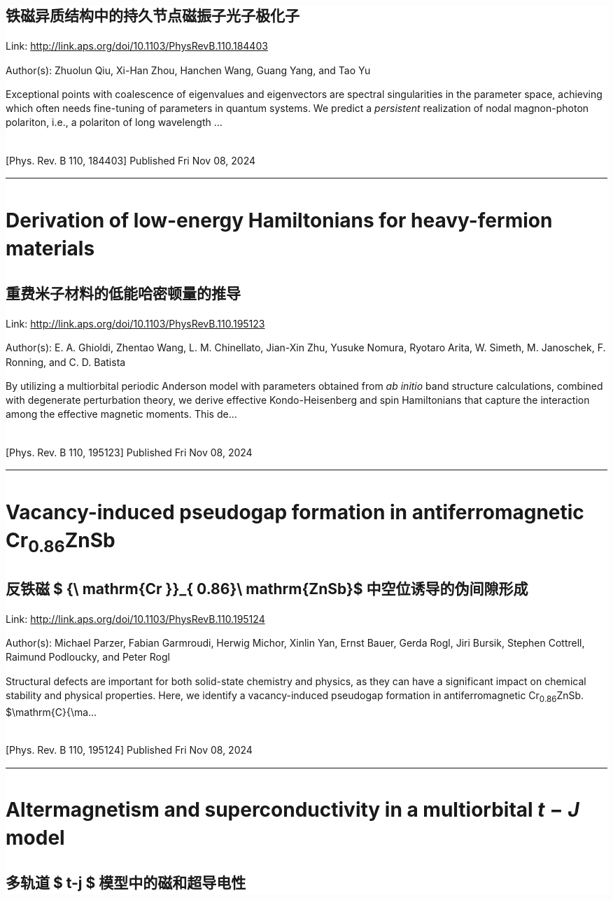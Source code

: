 ## 铁磁异质结构中的持久节点磁振子光子极化子

Link: http://link.aps.org/doi/10.1103/PhysRevB.110.184403

Author(s): Zhuolun Qiu, Xi-Han Zhou, Hanchen Wang, Guang Yang, and Tao Yu<br /><p>Exceptional points with coalescence of eigenvalues and eigenvectors are spectral singularities in the parameter space, achieving which often needs fine-tuning of parameters in quantum systems. We predict a <i>persistent</i> realization of nodal magnon-photon polariton, i.e., a polariton of long wavelength …</p><br />[Phys. Rev. B 110, 184403] Published Fri Nov 08, 2024


---
# Derivation of low-energy Hamiltonians for heavy-fermion materials

## 重费米子材料的低能哈密顿量的推导

Link: http://link.aps.org/doi/10.1103/PhysRevB.110.195123

Author(s): E. A. Ghioldi, Zhentao Wang, L. M. Chinellato, Jian-Xin Zhu, Yusuke Nomura, Ryotaro Arita, W. Simeth, M. Janoschek, F. Ronning, and C. D. Batista<br /><p>By utilizing a multiorbital periodic Anderson model with parameters obtained from <i>ab initio</i> band structure calculations, combined with degenerate perturbation theory, we derive effective Kondo-Heisenberg and spin Hamiltonians that capture the interaction among the effective magnetic moments. This de…</p><br />[Phys. Rev. B 110, 195123] Published Fri Nov 08, 2024


---
# Vacancy-induced pseudogap formation in antiferromagnetic ${\mathrm{Cr}}_{0.86}\mathrm{ZnSb}$

## 反铁磁 $ {\ mathrm{Cr }}_{ 0.86}\ mathrm{ZnSb}$ 中空位诱导的伪间隙形成

Link: http://link.aps.org/doi/10.1103/PhysRevB.110.195124

Author(s): Michael Parzer, Fabian Garmroudi, Herwig Michor, Xinlin Yan, Ernst Bauer, Gerda Rogl, Jiri Bursik, Stephen Cottrell, Raimund Podloucky, and Peter Rogl<br /><p>Structural defects are important for both solid-state chemistry and physics, as they can have a significant impact on chemical stability and physical properties. Here, we identify a vacancy-induced pseudogap formation in antiferromagnetic $\mathrm{C}{\mathrm{r}}_{0.86}\mathrm{ZnSb}$. $\mathrm{C}{\ma…</p><br />[Phys. Rev. B 110, 195124] Published Fri Nov 08, 2024


---
# Altermagnetism and superconductivity in a multiorbital $t−J$ model

## 多轨道 $ t-j $ 模型中的磁和超导电性
